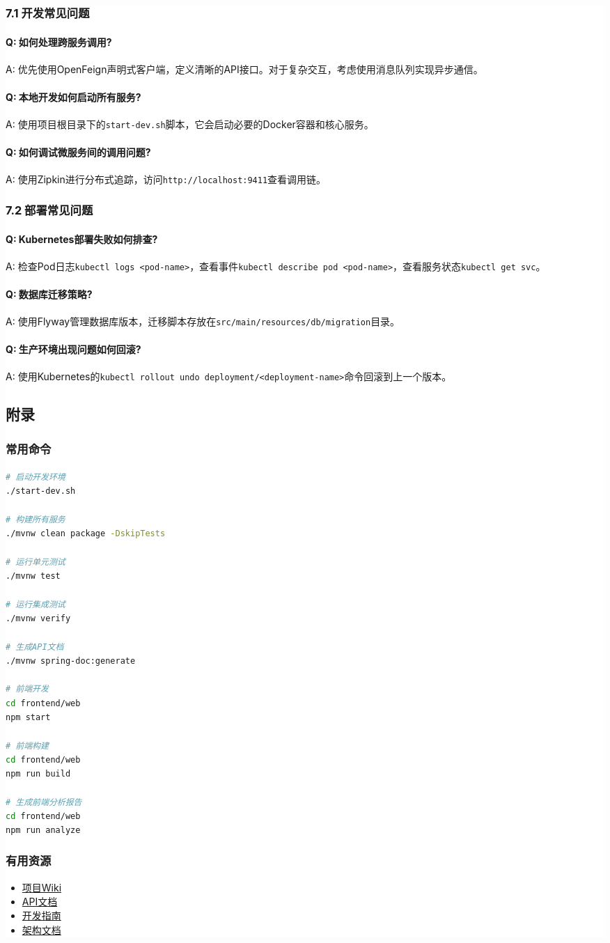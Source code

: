 ### 7.1 开发常见问题

#### Q: 如何处理跨服务调用?
A: 优先使用OpenFeign声明式客户端，定义清晰的API接口。对于复杂交互，考虑使用消息队列实现异步通信。

#### Q: 本地开发如何启动所有服务?
A: 使用项目根目录下的`start-dev.sh`脚本，它会启动必要的Docker容器和核心服务。

#### Q: 如何调试微服务间的调用问题?
A: 使用Zipkin进行分布式追踪，访问`http://localhost:9411`查看调用链。

### 7.2 部署常见问题

#### Q: Kubernetes部署失败如何排查?
A: 检查Pod日志`kubectl logs <pod-name>`，查看事件`kubectl describe pod <pod-name>`，查看服务状态`kubectl get svc`。

#### Q: 数据库迁移策略?
A: 使用Flyway管理数据库版本，迁移脚本存放在`src/main/resources/db/migration`目录。

#### Q: 生产环境出现问题如何回滚?
A: 使用Kubernetes的`kubectl rollout undo deployment/<deployment-name>`命令回滚到上一个版本。

## 附录

### 常用命令

```bash
# 启动开发环境
./start-dev.sh

# 构建所有服务
./mvnw clean package -DskipTests

# 运行单元测试
./mvnw test

# 运行集成测试
./mvnw verify

# 生成API文档
./mvnw spring-doc:generate

# 前端开发
cd frontend/web
npm start

# 前端构建
cd frontend/web
npm run build

# 生成前端分析报告
cd frontend/web
npm run analyze
```

### 有用资源

- [项目Wiki](https://github.com/yourusername/bangbangDelivery/wiki)
- [API文档](http://localhost:8080/swagger-ui.html)
- [开发指南](docs/dev-guide)
- [架构文档](docs/architecture) 